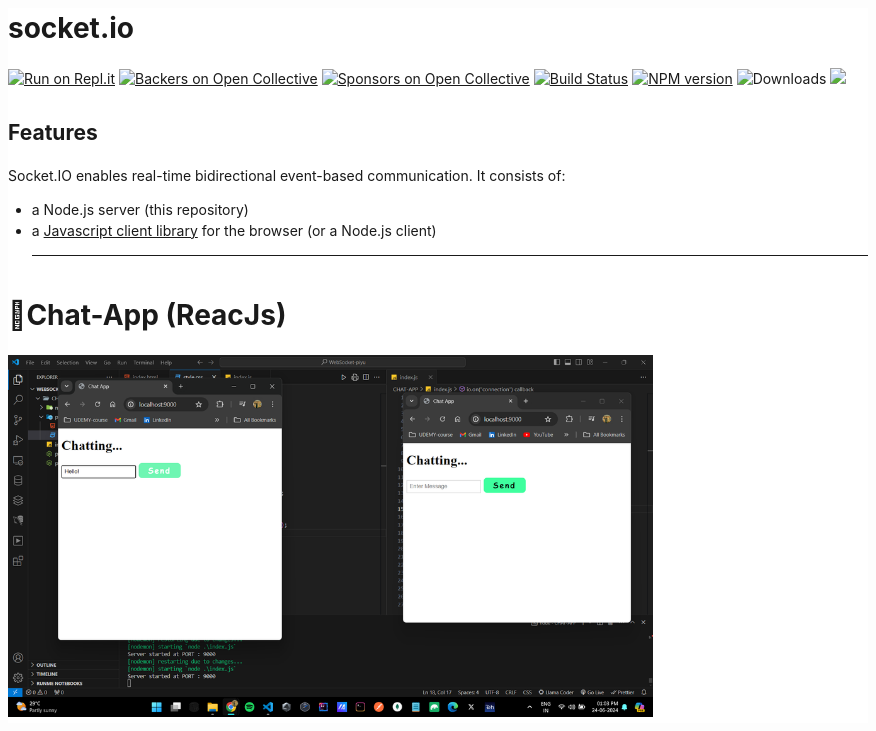 # socket.io
[![Run on Repl.it](https://repl.it/badge/github/socketio/socket.io)](https://replit.com/@socketio/socketio-minimal-example)
[![Backers on Open Collective](https://opencollective.com/socketio/backers/badge.svg)](#backers) [![Sponsors on Open Collective](https://opencollective.com/socketio/sponsors/badge.svg)](#sponsors)
[![Build Status](https://github.com/socketio/socket.io/workflows/CI/badge.svg)](https://github.com/socketio/socket.io/actions)
[![NPM version](https://badge.fury.io/js/socket.io.svg)](https://www.npmjs.com/package/socket.io)
![Downloads](https://img.shields.io/npm/dm/socket.io.svg?style=flat)
[![](https://slackin-socketio.now.sh/badge.svg)](https://slackin-socketio.now.sh)

## Features

Socket.IO enables real-time bidirectional event-based communication. It consists of:

- a Node.js server (this repository)
- a [Javascript client library](https://github.com/socketio/socket.io-client) for the browser (or a Node.js client)<hr>

# 📸Chat-App (ReacJs)
<img alt="GIF" src="https://github.com/Mayurdhamgunde/Socket.io-Websocket/blob/master/WebSocket-piyu/photos/1.png?raw=true" width="75%"/>